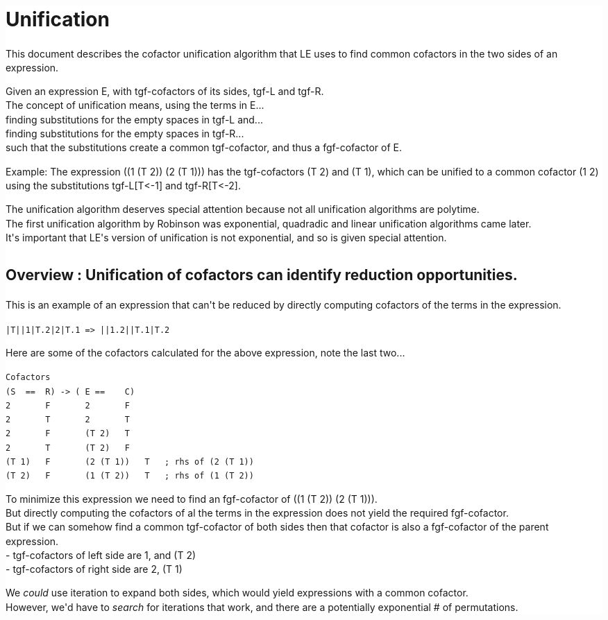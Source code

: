 # Unification

This document describes the cofactor unification algorithm that LE uses to find common cofactors in the two sides of an expression.  

Given an expression E, with tgf-cofactors of its sides, tgf-L and tgf-R.  
The concept of unification means, using the terms in E...  
	finding substitutions for the empty spaces in tgf-L and...  
	finding substitutions for the empty spaces in tgf-R...  
	such that the substitutions create a common tgf-cofactor, and thus a fgf-cofactor of E.  

Example: The expression ((1 (T 2)) (2 (T 1))) has the tgf-cofactors (T 2) and (T 1), 
which can be unified to a common cofactor (1 2) using the substitutions tgf-L[T<-1] and tgf-R[T<-2].

The unification algorithm deserves special attention because not all unification algorithms are polytime.  
The first unification algorithm by Robinson was exponential, quadradic and linear unification algorithms came later.  
It's important that LE's version of unification is not exponential, and so is given special attention.  

## Overview : Unification of cofactors can identify reduction opportunities.  

This is an example of an expression that can't be reduced by directly computing cofactors of the terms in the expression.  

	|T||1|T.2|2|T.1 => ||1.2||T.1|T.2


Here are some of the cofactors calculated for the above expression, note the last two...

	Cofactors
	(S	==	R) -> (	E ==	C)
	2		F		2		F
	2		T		2		T
	2		F		(T 2)	T
	2		T		(T 2)	F
	(T 1)	F		(2 (T 1))	T	; rhs of (2 (T 1))
	(T 2)	F		(1 (T 2))	T	; rhs of (1 (T 2))


To minimize this expression we need to find an fgf-cofactor of ((1 (T 2)) (2 (T 1))).  
But directly computing the cofactors of al the terms in the expression does not yield the required fgf-cofactor.  
But if we can somehow find a common tgf-cofactor of both sides then that cofactor is also a fgf-cofactor of the parent expression.  
	- tgf-cofactors of left side are 1, and (T 2)  
	- tgf-cofactors of right side are 2, (T 1)

We *could* use iteration to expand both sides, which would yield expressions with a common cofactor.  
However, we'd have to *search* for iterations that work, and there are a potentially exponential # of permutations.  
